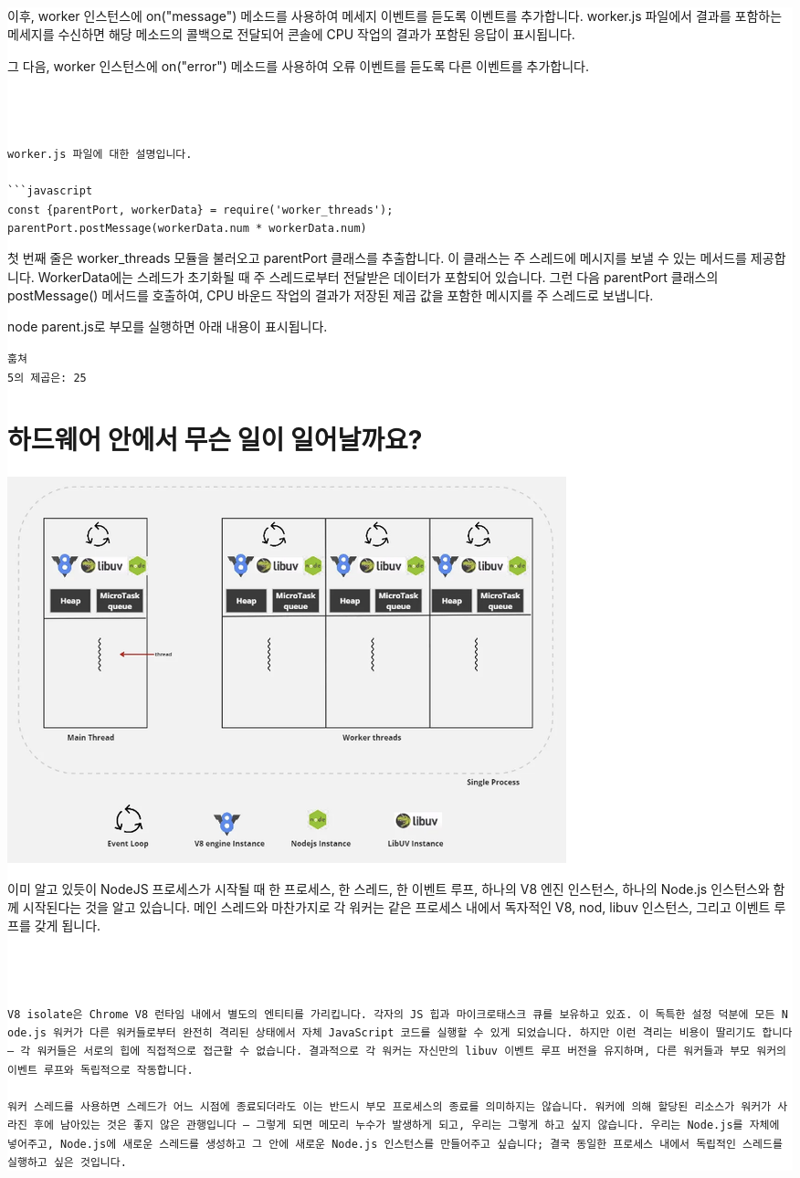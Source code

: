이후, worker 인스턴스에 on("message") 메소드를 사용하여 메세지 이벤트를 듣도록 이벤트를 추가합니다. worker.js 파일에서 결과를 포함하는 메세지를 수신하면 해당 메소드의 콜백으로 전달되어 콘솔에 CPU 작업의 결과가 포함된 응답이 표시됩니다.

그 다음, worker 인스턴스에 on("error") 메소드를 사용하여 오류 이벤트를 듣도록 다른 이벤트를 추가합니다.
```



worker.js 파일에 대한 설명입니다.

```javascript
const {parentPort, workerData} = require('worker_threads');
parentPort.postMessage(workerData.num * workerData.num)
```

첫 번째 줄은 worker_threads 모듈을 불러오고 parentPort 클래스를 추출합니다. 이 클래스는 주 스레드에 메시지를 보낼 수 있는 메서드를 제공합니다. WorkerData에는 스레드가 초기화될 때 주 스레드로부터 전달받은 데이터가 포함되어 있습니다. 그런 다음 parentPort 클래스의 postMessage() 메서드를 호출하여, CPU 바운드 작업의 결과가 저장된 제곱 값을 포함한 메시지를 주 스레드로 보냅니다.

node parent.js로 부모를 실행하면 아래 내용이 표시됩니다.



```md
훔쳐
5의 제곱은: 25
```

# 하드웨어 안에서 무슨 일이 일어날까요?

<img src="/assets/img/2024-05-13-WorkerThreadsMultitaskinginNodeJS_4.png" />

이미 알고 있듯이 NodeJS 프로세스가 시작될 때 한 프로세스, 한 스레드, 한 이벤트 루프, 하나의 V8 엔진 인스턴스, 하나의 Node.js 인스턴스와 함께 시작된다는 것을 알고 있습니다. 메인 스레드와 마찬가지로 각 워커는 같은 프로세스 내에서 독자적인 V8, nod, libuv 인스턴스, 그리고 이벤트 루프를 갖게 됩니다.
```



V8 isolate은 Chrome V8 런타임 내에서 별도의 엔티티를 가리킵니다. 각자의 JS 힙과 마이크로태스크 큐를 보유하고 있죠. 이 독특한 설정 덕분에 모든 Node.js 워커가 다른 워커들로부터 완전히 격리된 상태에서 자체 JavaScript 코드를 실행할 수 있게 되었습니다. 하지만 이런 격리는 비용이 딸리기도 합니다 — 각 워커들은 서로의 힙에 직접적으로 접근할 수 없습니다. 결과적으로 각 워커는 자신만의 libuv 이벤트 루프 버전을 유지하며, 다른 워커들과 부모 워커의 이벤트 루프와 독립적으로 작동합니다.

워커 스레드를 사용하면 스레드가 어느 시점에 종료되더라도 이는 반드시 부모 프로세스의 종료를 의미하지는 않습니다. 워커에 의해 할당된 리소스가 워커가 사라진 후에 남아있는 것은 좋지 않은 관행입니다 — 그렇게 되면 메모리 누수가 발생하게 되고, 우리는 그렇게 하고 싶지 않습니다. 우리는 Node.js를 자체에 넣어주고, Node.js에 새로운 스레드를 생성하고 그 안에 새로운 Node.js 인스턴스를 만들어주고 싶습니다; 결국 동일한 프로세스 내에서 독립적인 스레드를 실행하고 싶은 것입니다.
```